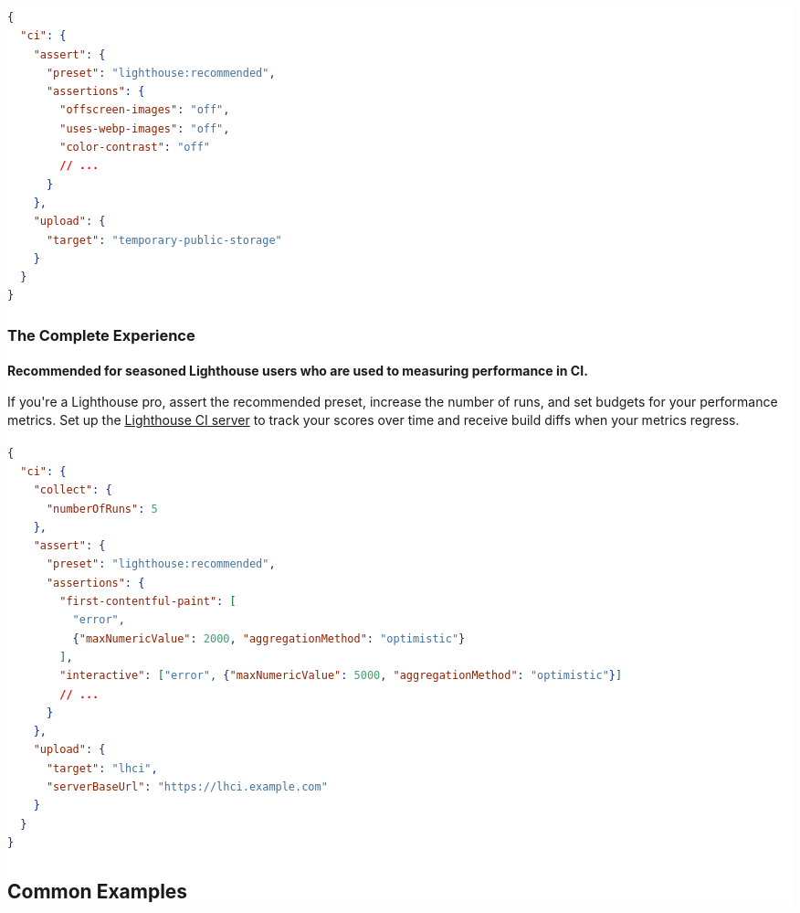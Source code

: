 ```json
{
  "ci": {
    "assert": {
      "preset": "lighthouse:recommended",
      "assertions": {
        "offscreen-images": "off",
        "uses-webp-images": "off",
        "color-contrast": "off"
        // ...
      }
    },
    "upload": {
      "target": "temporary-public-storage"
    }
  }
}
```

### The Complete Experience

**Recommended for seasoned Lighthouse users who are used to measuring performance in CI.**

If you're a Lighthouse pro, assert the recommended preset, increase the number of runs, and set budgets for your performance metrics. Set up the [Lighthouse CI server](./server.md) to track your scores over time and receive build diffs when your metrics regress.

```json
{
  "ci": {
    "collect": {
      "numberOfRuns": 5
    },
    "assert": {
      "preset": "lighthouse:recommended",
      "assertions": {
        "first-contentful-paint": [
          "error",
          {"maxNumericValue": 2000, "aggregationMethod": "optimistic"}
        ],
        "interactive": ["error", {"maxNumericValue": 5000, "aggregationMethod": "optimistic"}]
        // ...
      }
    },
    "upload": {
      "target": "lhci",
      "serverBaseUrl": "https://lhci.example.com"
    }
  }
}
```

## Common Examples
